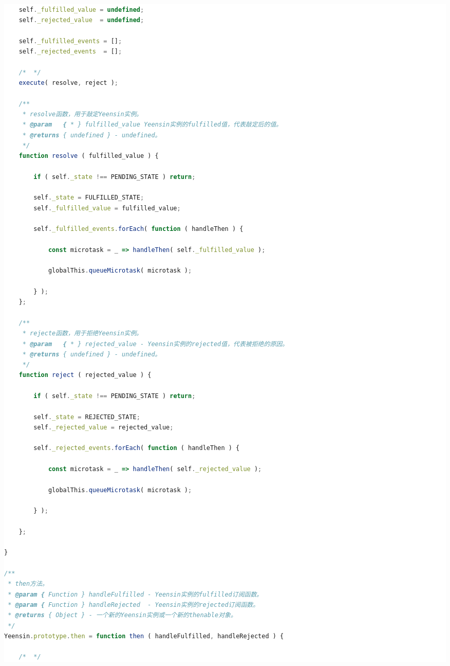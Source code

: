 ```js
    self._fulfilled_value = undefined;
    self._rejected_value  = undefined;

    self._fulfilled_events = [];
    self._rejected_events  = [];

    /*  */
    execute( resolve, reject );

    /**
     * resolve函数，用于敲定Yeensin实例。
     * @param   { * } fulfilled_value Yeensin实例的fulfilled值，代表敲定后的值。
     * @returns { undefined } - undefined。
     */
    function resolve ( fulfilled_value ) {

        if ( self._state !== PENDING_STATE ) return;

        self._state = FULFILLED_STATE;
        self._fulfilled_value = fulfilled_value;

        self._fulfilled_events.forEach( function ( handleThen ) {

            const microtask = _ => handleThen( self._fulfilled_value );

            globalThis.queueMicrotask( microtask );

        } );
    };

    /**
     * rejecte函数，用于拒绝Yeensin实例。
     * @param   { * } rejected_value - Yeensin实例的rejected值，代表被拒绝的原因。
     * @returns { undefined } - undefined。
     */
    function reject ( rejected_value ) {

        if ( self._state !== PENDING_STATE ) return;

        self._state = REJECTED_STATE;
        self._rejected_value = rejected_value;

        self._rejected_events.forEach( function ( handleThen ) {

            const microtask = _ => handleThen( self._rejected_value );

            globalThis.queueMicrotask( microtask );

        } );

    };

}

/**
 * then方法。
 * @param { Function } handleFulfilled - Yeensin实例的fulfilled订阅函数。
 * @param { Function } handleRejected  - Yeensin实例的rejected订阅函数。
 * @returns { Object } - 一个新的Yeensin实例或一个新的thenable对象。
 */
Yeensin.prototype.then = function then ( handleFulfilled, handleRejected ) {

    /*  */
```